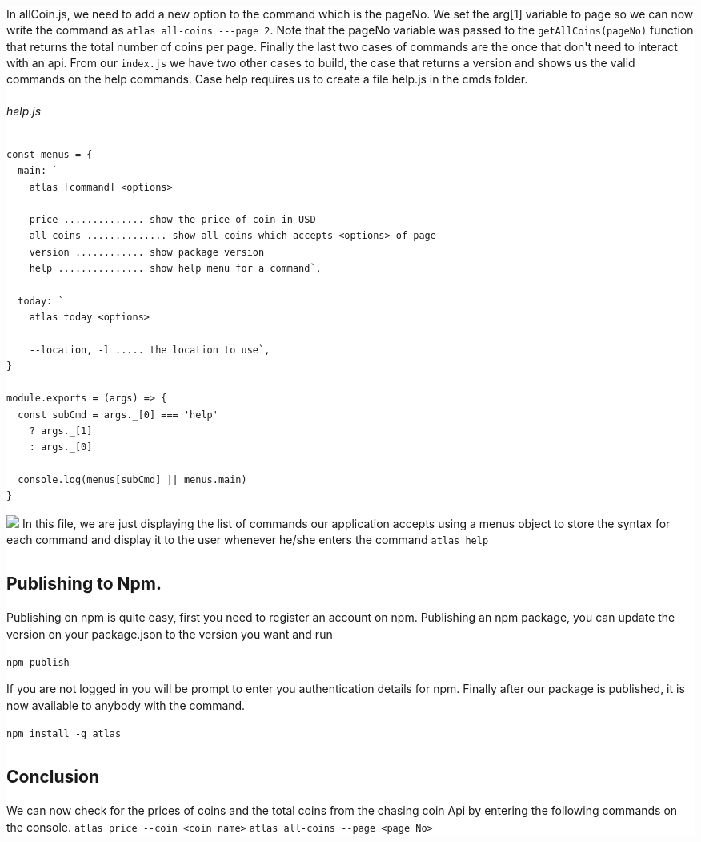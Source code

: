 In allCoin.js, we need to add a new option to the command which is the pageNo. 
We set the arg[1] variable to page so we can now write the command as `atlas all-coins ---page 2`. Note that the pageNo variable was passed to the  `getAllCoins(pageNo)` function that returns the total number of coins per page.
Finally the last two cases of commands are the once that don't need to interact with an api. From our `index.js` we have two other cases to build, the case that returns a version and shows us the valid commands on the help commands. Case help requires us to create a file help.js in the cmds folder. 

###### help.js

```
const menus = {
  main: `
    atlas [command] <options>

    price .............. show the price of coin in USD
    all-coins .............. show all coins which accepts <options> of page
    version ............ show package version
    help ............... show help menu for a command`,

  today: `
    atlas today <options>

    --location, -l ..... the location to use`,
}

module.exports = (args) => {
  const subCmd = args._[0] === 'help'
    ? args._[1]
    : args._[0]

  console.log(menus[subCmd] || menus.main)
}
```
![](https://cdn.steemitimages.com/DQmPfJfRVbtBGGEE9ehUNy7ng9ZMexa6SU4AE77EeGqfHc5/image.png)
In this file, we are just displaying the list of commands our application accepts using a menus object to store the syntax for each command and display it to the user whenever he/she enters the command `atlas help`

## Publishing to Npm.
Publishing on npm is quite easy, first you need to register an account on npm. Publishing an npm package, you can update the version on your package.json to the version you want and run 

```
npm publish
```
If you are not logged in you will be prompt to enter you authentication details for npm.
Finally after our package is published, it is now available to anybody with the command.

```
npm install -g atlas
```
## Conclusion
We can now check for the prices of coins and the total coins from the chasing coin Api by entering the following commands on the console.
`atlas price --coin <coin name>`
`atlas all-coins --page <page No>`
